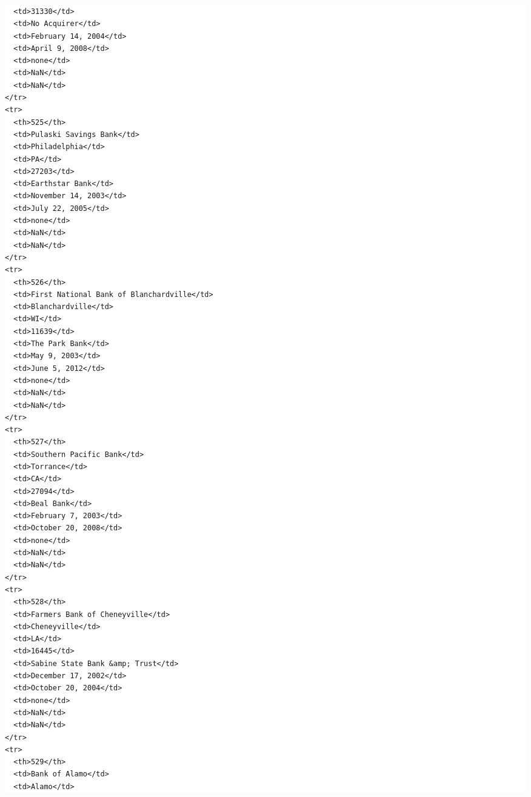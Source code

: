       <td>31330</td>
      <td>No Acquirer</td>
      <td>February 14, 2004</td>
      <td>April 9, 2008</td>
      <td>none</td>
      <td>NaN</td>
      <td>NaN</td>
    </tr>
    <tr>
      <th>525</th>
      <td>Pulaski Savings Bank</td>
      <td>Philadelphia</td>
      <td>PA</td>
      <td>27203</td>
      <td>Earthstar Bank</td>
      <td>November 14, 2003</td>
      <td>July 22, 2005</td>
      <td>none</td>
      <td>NaN</td>
      <td>NaN</td>
    </tr>
    <tr>
      <th>526</th>
      <td>First National Bank of Blanchardville</td>
      <td>Blanchardville</td>
      <td>WI</td>
      <td>11639</td>
      <td>The Park Bank</td>
      <td>May 9, 2003</td>
      <td>June 5, 2012</td>
      <td>none</td>
      <td>NaN</td>
      <td>NaN</td>
    </tr>
    <tr>
      <th>527</th>
      <td>Southern Pacific Bank</td>
      <td>Torrance</td>
      <td>CA</td>
      <td>27094</td>
      <td>Beal Bank</td>
      <td>February 7, 2003</td>
      <td>October 20, 2008</td>
      <td>none</td>
      <td>NaN</td>
      <td>NaN</td>
    </tr>
    <tr>
      <th>528</th>
      <td>Farmers Bank of Cheneyville</td>
      <td>Cheneyville</td>
      <td>LA</td>
      <td>16445</td>
      <td>Sabine State Bank &amp; Trust</td>
      <td>December 17, 2002</td>
      <td>October 20, 2004</td>
      <td>none</td>
      <td>NaN</td>
      <td>NaN</td>
    </tr>
    <tr>
      <th>529</th>
      <td>Bank of Alamo</td>
      <td>Alamo</td>
